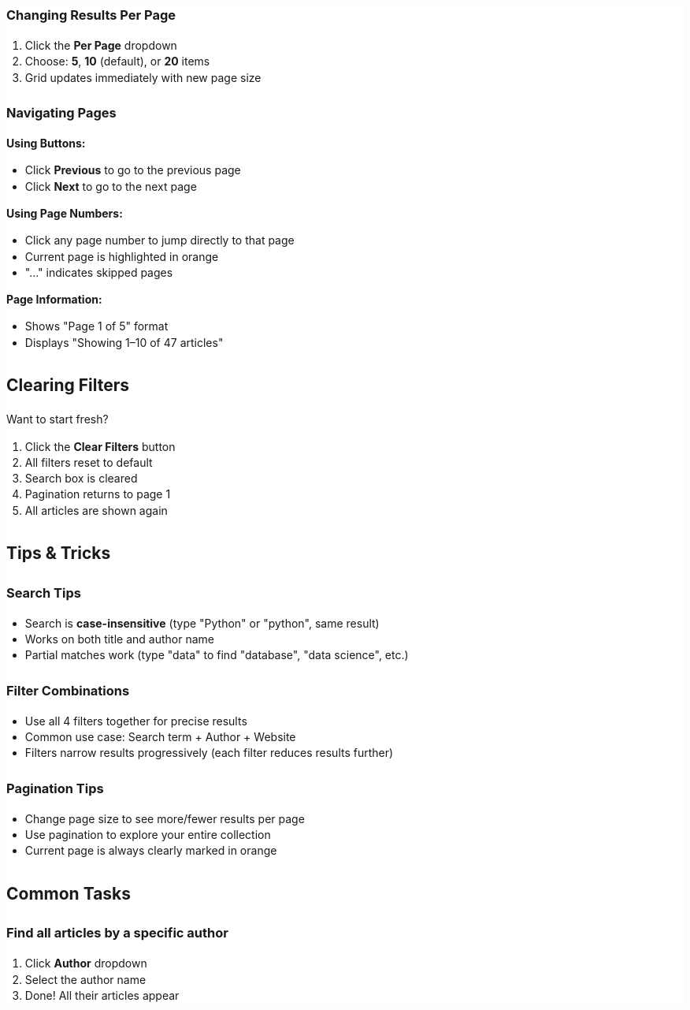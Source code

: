 ### Changing Results Per Page

1. Click the **Per Page** dropdown
2. Choose: **5**, **10** (default), or **20** items
3. Grid updates immediately with new page size

### Navigating Pages

**Using Buttons:**
- Click **Previous** to go to the previous page
- Click **Next** to go to the next page

**Using Page Numbers:**
- Click any page number to jump directly to that page
- Current page is highlighted in orange
- "..." indicates skipped pages

**Page Information:**
- Shows "Page 1 of 5" format
- Displays "Showing 1–10 of 47 articles"

## Clearing Filters

Want to start fresh?

1. Click the **Clear Filters** button
2. All filters reset to default
3. Search box is cleared
4. Pagination returns to page 1
5. All articles are shown again

## Tips & Tricks

### Search Tips
- Search is **case-insensitive** (type "Python" or "python", same result)
- Works on both title and author name
- Partial matches work (type "data" to find "database", "data science", etc.)

### Filter Combinations
- Use all 4 filters together for precise results
- Common use case: Search term + Author + Website
- Filters narrow results progressively (each filter reduces results further)

### Pagination Tips
- Change page size to see more/fewer results per page
- Use pagination to explore your entire collection
- Current page is always clearly marked in orange

## Common Tasks

### Find all articles by a specific author
1. Click **Author** dropdown
2. Select the author name
3. Done! All their articles appear
